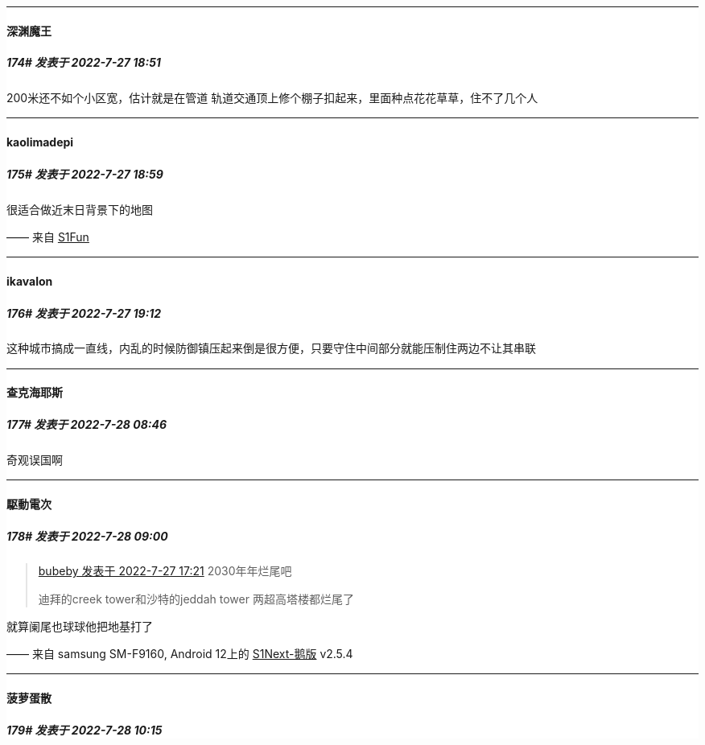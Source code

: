 *****

####  深渊魔王  
##### 174#       发表于 2022-7-27 18:51

200米还不如个小区宽，估计就是在管道 轨道交通顶上修个棚子扣起来，里面种点花花草草，住不了几个人



*****

####  kaolimadepi  
##### 175#       发表于 2022-7-27 18:59

很适合做近末日背景下的地图

—— 来自 [S1Fun](https://s1fun.koalcat.com)



*****

####  ikavalon  
##### 176#       发表于 2022-7-27 19:12

这种城市搞成一直线，内乱的时候防御镇压起来倒是很方便，只要守住中间部分就能压制住两边不让其串联



*****

####  查克海耶斯  
##### 177#       发表于 2022-7-28 08:46

奇观误国啊



*****

####  駆動電次  
##### 178#       发表于 2022-7-28 09:00

<blockquote><a href="httphttps://bbs.saraba1st.com/2b/forum.php?mod=redirect&amp;goto=findpost&amp;pid=56826159&amp;ptid=2083664" target="_blank">bubeby 发表于 2022-7-27 17:21</a>
2030年年烂尾吧

迪拜的creek tower和沙特的jeddah tower 两超高塔楼都烂尾了</blockquote>
就算阑尾也球球他把地基打了

—— 来自 samsung SM-F9160, Android 12上的 [S1Next-鹅版](https://github.com/ykrank/S1-Next/releases) v2.5.4



*****

####  菠萝蛋散  
##### 179#       发表于 2022-7-28 10:15
